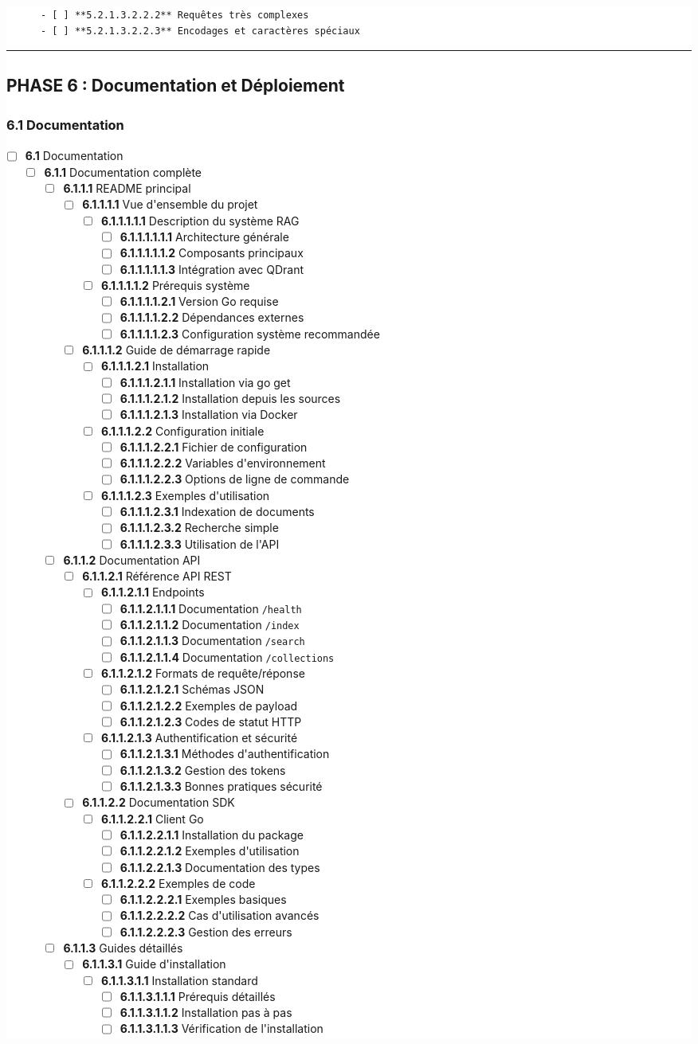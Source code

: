           - [ ] **5.2.1.3.2.2.2** Requêtes très complexes
          - [ ] **5.2.1.3.2.2.3** Encodages et caractères spéciaux

---

## PHASE 6 : Documentation et Déploiement

### 6.1 Documentation
- [ ] **6.1** Documentation
  - [ ] **6.1.1** Documentation complète
    - [ ] **6.1.1.1** README principal
      - [ ] **6.1.1.1.1** Vue d'ensemble du projet
        - [ ] **6.1.1.1.1.1** Description du système RAG
          - [ ] **6.1.1.1.1.1.1** Architecture générale
          - [ ] **6.1.1.1.1.1.2** Composants principaux
          - [ ] **6.1.1.1.1.1.3** Intégration avec QDrant
        - [ ] **6.1.1.1.1.2** Prérequis système
          - [ ] **6.1.1.1.1.2.1** Version Go requise
          - [ ] **6.1.1.1.1.2.2** Dépendances externes
          - [ ] **6.1.1.1.1.2.3** Configuration système recommandée
      - [ ] **6.1.1.1.2** Guide de démarrage rapide
        - [ ] **6.1.1.1.2.1** Installation
          - [ ] **6.1.1.1.2.1.1** Installation via go get
          - [ ] **6.1.1.1.2.1.2** Installation depuis les sources
          - [ ] **6.1.1.1.2.1.3** Installation via Docker
        - [ ] **6.1.1.1.2.2** Configuration initiale
          - [ ] **6.1.1.1.2.2.1** Fichier de configuration
          - [ ] **6.1.1.1.2.2.2** Variables d'environnement
          - [ ] **6.1.1.1.2.2.3** Options de ligne de commande
        - [ ] **6.1.1.1.2.3** Exemples d'utilisation
          - [ ] **6.1.1.1.2.3.1** Indexation de documents
          - [ ] **6.1.1.1.2.3.2** Recherche simple
          - [ ] **6.1.1.1.2.3.3** Utilisation de l'API
    - [ ] **6.1.1.2** Documentation API
      - [ ] **6.1.1.2.1** Référence API REST
        - [ ] **6.1.1.2.1.1** Endpoints
          - [ ] **6.1.1.2.1.1.1** Documentation `/health`
          - [ ] **6.1.1.2.1.1.2** Documentation `/index`
          - [ ] **6.1.1.2.1.1.3** Documentation `/search`
          - [ ] **6.1.1.2.1.1.4** Documentation `/collections`
        - [ ] **6.1.1.2.1.2** Formats de requête/réponse
          - [ ] **6.1.1.2.1.2.1** Schémas JSON
          - [ ] **6.1.1.2.1.2.2** Exemples de payload
          - [ ] **6.1.1.2.1.2.3** Codes de statut HTTP
        - [ ] **6.1.1.2.1.3** Authentification et sécurité
          - [ ] **6.1.1.2.1.3.1** Méthodes d'authentification
          - [ ] **6.1.1.2.1.3.2** Gestion des tokens
          - [ ] **6.1.1.2.1.3.3** Bonnes pratiques sécurité
      - [ ] **6.1.1.2.2** Documentation SDK
        - [ ] **6.1.1.2.2.1** Client Go
          - [ ] **6.1.1.2.2.1.1** Installation du package
          - [ ] **6.1.1.2.2.1.2** Exemples d'utilisation
          - [ ] **6.1.1.2.2.1.3** Documentation des types
        - [ ] **6.1.1.2.2.2** Exemples de code
          - [ ] **6.1.1.2.2.2.1** Exemples basiques
          - [ ] **6.1.1.2.2.2.2** Cas d'utilisation avancés
          - [ ] **6.1.1.2.2.2.3** Gestion des erreurs
    - [ ] **6.1.1.3** Guides détaillés
      - [ ] **6.1.1.3.1** Guide d'installation
        - [ ] **6.1.1.3.1.1** Installation standard
          - [ ] **6.1.1.3.1.1.1** Prérequis détaillés
          - [ ] **6.1.1.3.1.1.2** Installation pas à pas
          - [ ] **6.1.1.3.1.1.3** Vérification de l'installation